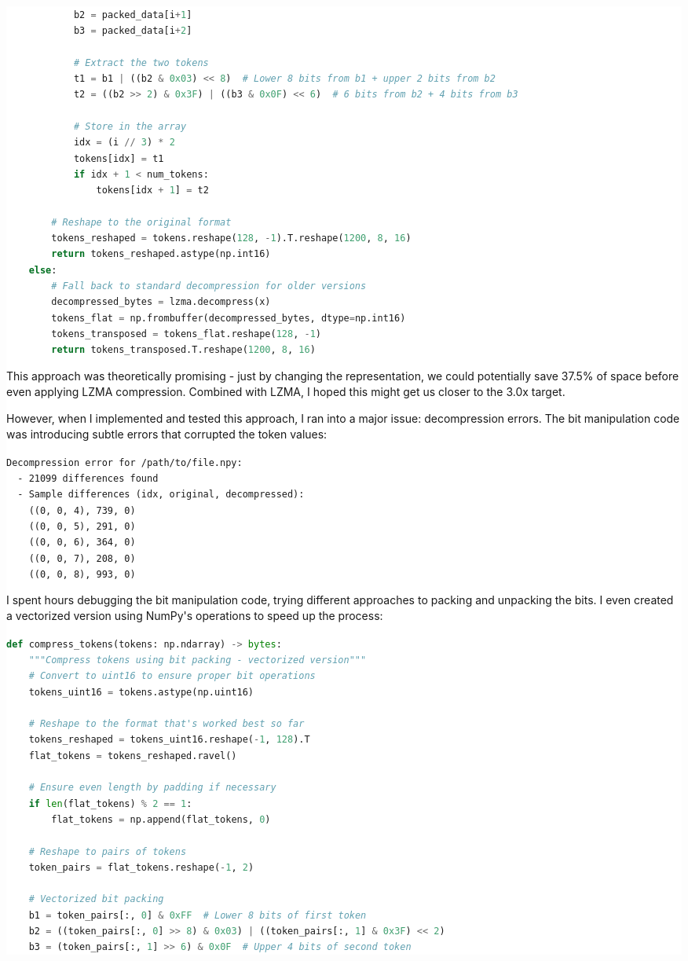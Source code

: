 ```python
            b2 = packed_data[i+1]
            b3 = packed_data[i+2]
            
            # Extract the two tokens
            t1 = b1 | ((b2 & 0x03) << 8)  # Lower 8 bits from b1 + upper 2 bits from b2
            t2 = ((b2 >> 2) & 0x3F) | ((b3 & 0x0F) << 6)  # 6 bits from b2 + 4 bits from b3
            
            # Store in the array
            idx = (i // 3) * 2
            tokens[idx] = t1
            if idx + 1 < num_tokens:
                tokens[idx + 1] = t2
        
        # Reshape to the original format
        tokens_reshaped = tokens.reshape(128, -1).T.reshape(1200, 8, 16)
        return tokens_reshaped.astype(np.int16)
    else:
        # Fall back to standard decompression for older versions
        decompressed_bytes = lzma.decompress(x)
        tokens_flat = np.frombuffer(decompressed_bytes, dtype=np.int16)
        tokens_transposed = tokens_flat.reshape(128, -1)
        return tokens_transposed.T.reshape(1200, 8, 16)
```

This approach was theoretically promising - just by changing the representation, we could potentially save 37.5% of space before even applying LZMA compression. Combined with LZMA, I hoped this might get us closer to the 3.0x target.

However, when I implemented and tested this approach, I ran into a major issue: decompression errors. The bit manipulation code was introducing subtle errors that corrupted the token values:

```
Decompression error for /path/to/file.npy:
  - 21099 differences found
  - Sample differences (idx, original, decompressed):
    ((0, 0, 4), 739, 0)
    ((0, 0, 5), 291, 0)
    ((0, 0, 6), 364, 0)
    ((0, 0, 7), 208, 0)
    ((0, 0, 8), 993, 0)
```

I spent hours debugging the bit manipulation code, trying different approaches to packing and unpacking the bits. I even created a vectorized version using NumPy's operations to speed up the process:

```python
def compress_tokens(tokens: np.ndarray) -> bytes:
    """Compress tokens using bit packing - vectorized version"""
    # Convert to uint16 to ensure proper bit operations
    tokens_uint16 = tokens.astype(np.uint16)
    
    # Reshape to the format that's worked best so far
    tokens_reshaped = tokens_uint16.reshape(-1, 128).T
    flat_tokens = tokens_reshaped.ravel()
    
    # Ensure even length by padding if necessary
    if len(flat_tokens) % 2 == 1:
        flat_tokens = np.append(flat_tokens, 0)
    
    # Reshape to pairs of tokens
    token_pairs = flat_tokens.reshape(-1, 2)
    
    # Vectorized bit packing
    b1 = token_pairs[:, 0] & 0xFF  # Lower 8 bits of first token
    b2 = ((token_pairs[:, 0] >> 8) & 0x03) | ((token_pairs[:, 1] & 0x3F) << 2)
    b3 = (token_pairs[:, 1] >> 6) & 0x0F  # Upper 4 bits of second token
```